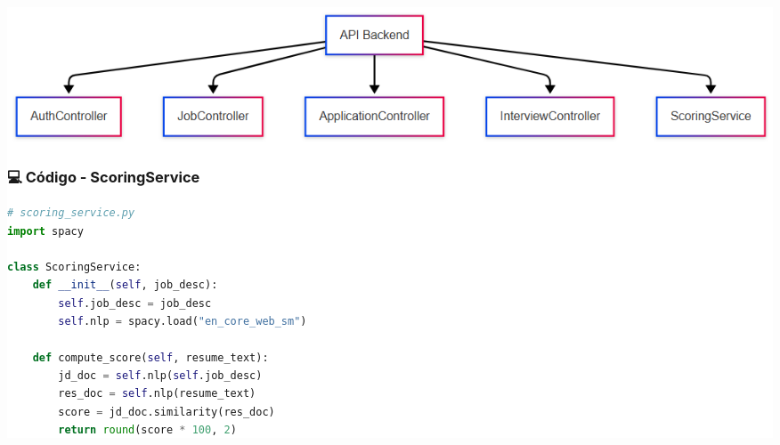 ![alt text](img/8.png)


### 💻 Código - ScoringService
```python
# scoring_service.py
import spacy

class ScoringService:
    def __init__(self, job_desc):
        self.job_desc = job_desc
        self.nlp = spacy.load("en_core_web_sm")

    def compute_score(self, resume_text):
        jd_doc = self.nlp(self.job_desc)
        res_doc = self.nlp(resume_text)
        score = jd_doc.similarity(res_doc)
        return round(score * 100, 2)
```